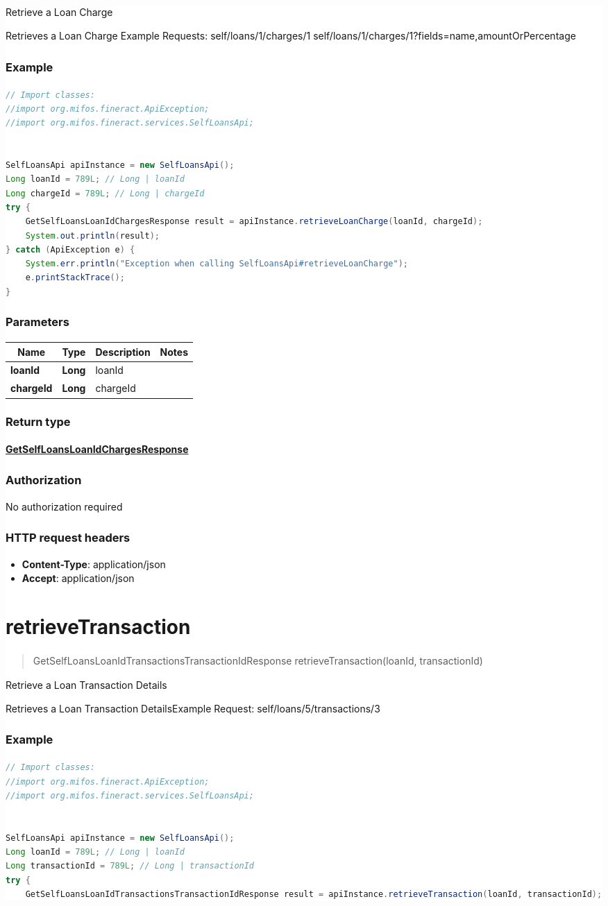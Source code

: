 Retrieve a Loan Charge

Retrieves a Loan Charge  Example Requests:  self/loans/1/charges/1   self/loans/1/charges/1?fields&#x3D;name,amountOrPercentage

### Example
```java
// Import classes:
//import org.mifos.fineract.ApiException;
//import org.mifos.fineract.services.SelfLoansApi;


SelfLoansApi apiInstance = new SelfLoansApi();
Long loanId = 789L; // Long | loanId
Long chargeId = 789L; // Long | chargeId
try {
    GetSelfLoansLoanIdChargesResponse result = apiInstance.retrieveLoanCharge(loanId, chargeId);
    System.out.println(result);
} catch (ApiException e) {
    System.err.println("Exception when calling SelfLoansApi#retrieveLoanCharge");
    e.printStackTrace();
}
```

### Parameters

Name | Type | Description  | Notes
------------- | ------------- | ------------- | -------------
 **loanId** | **Long**| loanId |
 **chargeId** | **Long**| chargeId |

### Return type

[**GetSelfLoansLoanIdChargesResponse**](GetSelfLoansLoanIdChargesResponse.md)

### Authorization

No authorization required

### HTTP request headers

 - **Content-Type**: application/json
 - **Accept**: application/json

<a name="retrieveTransaction"></a>
# **retrieveTransaction**
> GetSelfLoansLoanIdTransactionsTransactionIdResponse retrieveTransaction(loanId, transactionId)

Retrieve a Loan Transaction Details

Retrieves a Loan Transaction DetailsExample Request:  self/loans/5/transactions/3

### Example
```java
// Import classes:
//import org.mifos.fineract.ApiException;
//import org.mifos.fineract.services.SelfLoansApi;


SelfLoansApi apiInstance = new SelfLoansApi();
Long loanId = 789L; // Long | loanId
Long transactionId = 789L; // Long | transactionId
try {
    GetSelfLoansLoanIdTransactionsTransactionIdResponse result = apiInstance.retrieveTransaction(loanId, transactionId);
```